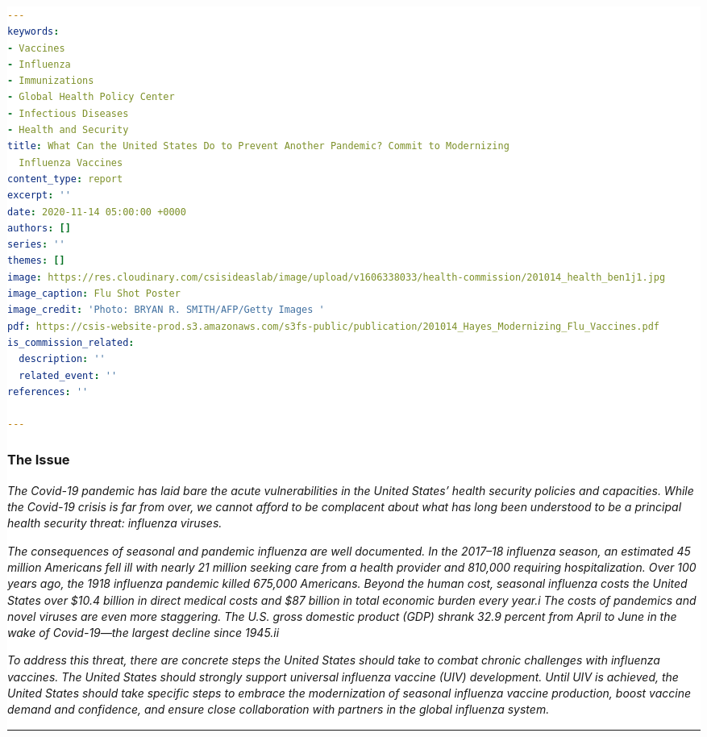 ```yaml
---
keywords:
- Vaccines
- Influenza
- Immunizations
- Global Health Policy Center
- Infectious Diseases
- Health and Security
title: What Can the United States Do to Prevent Another Pandemic? Commit to Modernizing
  Influenza Vaccines
content_type: report
excerpt: ''
date: 2020-11-14 05:00:00 +0000
authors: []
series: ''
themes: []
image: https://res.cloudinary.com/csisideaslab/image/upload/v1606338033/health-commission/201014_health_ben1j1.jpg
image_caption: Flu Shot Poster
image_credit: 'Photo: BRYAN R. SMITH/AFP/Getty Images '
pdf: https://csis-website-prod.s3.amazonaws.com/s3fs-public/publication/201014_Hayes_Modernizing_Flu_Vaccines.pdf
is_commission_related:
  description: ''
  related_event: ''
references: ''

---
```

### **The Issue**

_The Covid-19 pandemic has laid bare the acute vulnerabilities in the United States’ health security policies and capacities. While the Covid-19 crisis is far from over, we cannot afford to be complacent about what has long been understood to be a principal health security threat: influenza viruses._

_The consequences of seasonal and pandemic influenza are well documented. In the 2017–18 influenza season, an estimated 45 million Americans fell ill with nearly 21 million seeking care from a health provider and 810,000 requiring hospitalization. Over 100 years ago, the 1918 influenza pandemic killed 675,000 Americans. Beyond the human cost, seasonal influenza costs the United States over $10.4 billion in direct medical costs and $87 billion in total economic burden every year.i The costs of pandemics and novel viruses are even more staggering. The U.S. gross domestic product (GDP) shrank 32.9 percent from April to June in the wake of Covid-19—the largest decline since 1945.ii_

_To address this threat, there are concrete steps the United States should take to combat chronic challenges with influenza vaccines. The United States should strongly support universal influenza vaccine (UIV) development. Until UIV is achieved, the United States should take specific steps to embrace the modernization of seasonal influenza vaccine production, boost vaccine demand and confidence, and ensure close collaboration with partners in the global influenza system._

***
